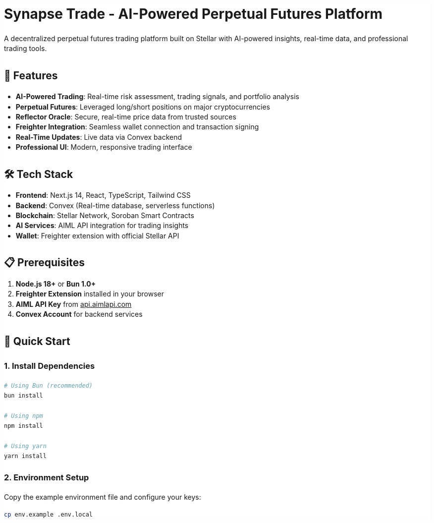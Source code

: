 # Synapse Trade - AI-Powered Perpetual Futures Platform

A decentralized perpetual futures trading platform built on Stellar with AI-powered insights, real-time data, and professional trading tools.

## 🚀 Features

- **AI-Powered Trading**: Real-time risk assessment, trading signals, and portfolio analysis
- **Perpetual Futures**: Leveraged long/short positions on major cryptocurrencies
- **Reflector Oracle**: Secure, real-time price data from trusted sources
- **Freighter Integration**: Seamless wallet connection and transaction signing
- **Real-Time Updates**: Live data via Convex backend
- **Professional UI**: Modern, responsive trading interface

## 🛠️ Tech Stack

- **Frontend**: Next.js 14, React, TypeScript, Tailwind CSS
- **Backend**: Convex (Real-time database, serverless functions)
- **Blockchain**: Stellar Network, Soroban Smart Contracts
- **AI Services**: AIML API integration for trading insights
- **Wallet**: Freighter extension with official Stellar API

## 📋 Prerequisites

1. **Node.js 18+** or **Bun 1.0+**
2. **Freighter Extension** installed in your browser
3. **AIML API Key** from [api.aimlapi.com](https://api.aimlapi.com/)
4. **Convex Account** for backend services

## 🚀 Quick Start

### 1. Install Dependencies

```bash
# Using Bun (recommended)
bun install

# Using npm
npm install

# Using yarn
yarn install
```

### 2. Environment Setup

Copy the example environment file and configure your keys:

```bash
cp env.example .env.local
```
